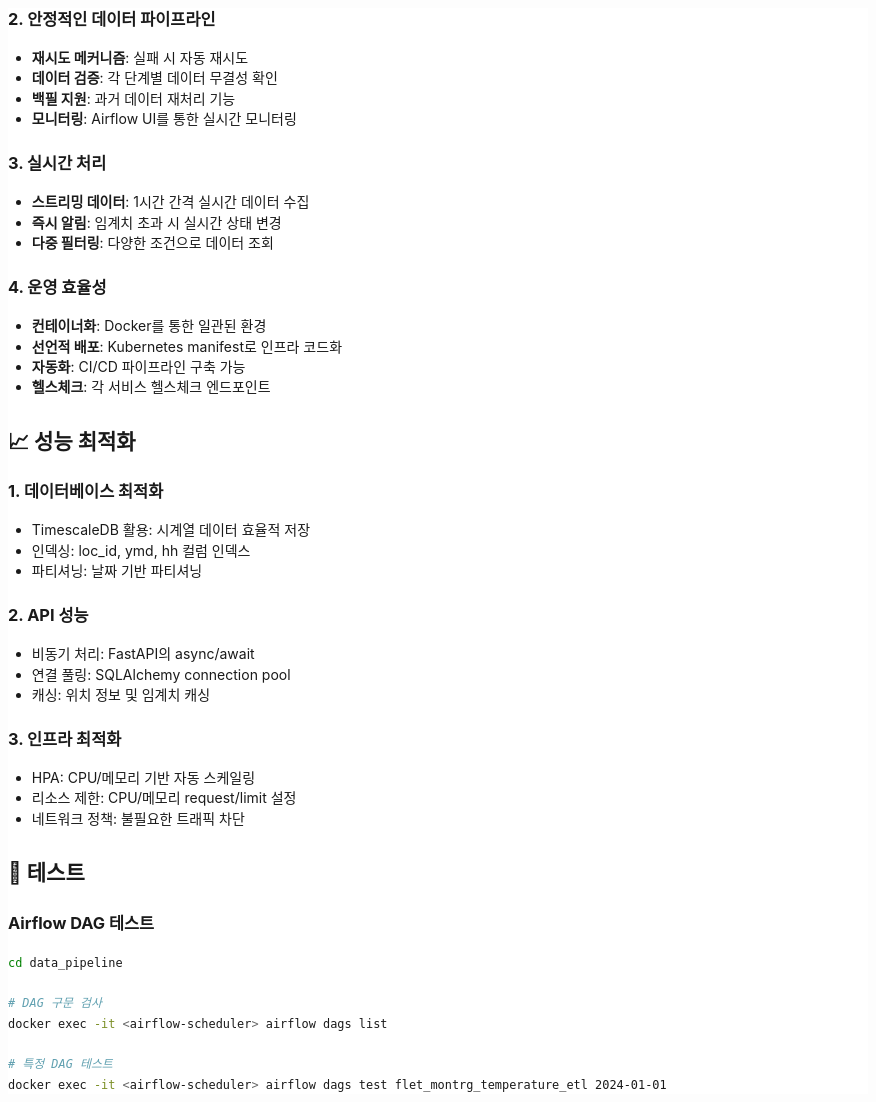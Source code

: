 ### 2. 안정적인 데이터 파이프라인

-   **재시도 메커니즘**: 실패 시 자동 재시도
-   **데이터 검증**: 각 단계별 데이터 무결성 확인
-   **백필 지원**: 과거 데이터 재처리 기능
-   **모니터링**: Airflow UI를 통한 실시간 모니터링

### 3. 실시간 처리

-   **스트리밍 데이터**: 1시간 간격 실시간 데이터 수집
-   **즉시 알림**: 임계치 초과 시 실시간 상태 변경
-   **다중 필터링**: 다양한 조건으로 데이터 조회

### 4. 운영 효율성

-   **컨테이너화**: Docker를 통한 일관된 환경
-   **선언적 배포**: Kubernetes manifest로 인프라 코드화
-   **자동화**: CI/CD 파이프라인 구축 가능
-   **헬스체크**: 각 서비스 헬스체크 엔드포인트

## 📈 성능 최적화

### 1. 데이터베이스 최적화

-   TimescaleDB 활용: 시계열 데이터 효율적 저장
-   인덱싱: loc_id, ymd, hh 컬럼 인덱스
-   파티셔닝: 날짜 기반 파티셔닝

### 2. API 성능

-   비동기 처리: FastAPI의 async/await
-   연결 풀링: SQLAlchemy connection pool
-   캐싱: 위치 정보 및 임계치 캐싱

### 3. 인프라 최적화

-   HPA: CPU/메모리 기반 자동 스케일링
-   리소스 제한: CPU/메모리 request/limit 설정
-   네트워크 정책: 불필요한 트래픽 차단

## 🧪 테스트

### Airflow DAG 테스트

```bash
cd data_pipeline

# DAG 구문 검사
docker exec -it <airflow-scheduler> airflow dags list

# 특정 DAG 테스트
docker exec -it <airflow-scheduler> airflow dags test flet_montrg_temperature_etl 2024-01-01
```
